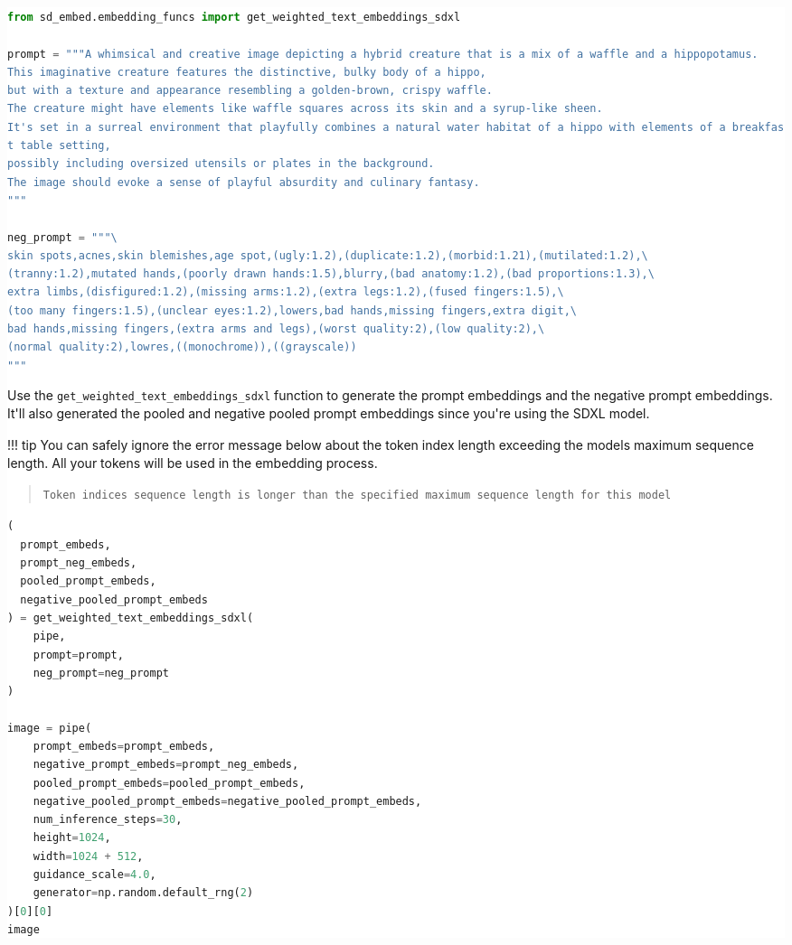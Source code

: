 ```py
from sd_embed.embedding_funcs import get_weighted_text_embeddings_sdxl

prompt = """A whimsical and creative image depicting a hybrid creature that is a mix of a waffle and a hippopotamus.
This imaginative creature features the distinctive, bulky body of a hippo,
but with a texture and appearance resembling a golden-brown, crispy waffle.
The creature might have elements like waffle squares across its skin and a syrup-like sheen.
It's set in a surreal environment that playfully combines a natural water habitat of a hippo with elements of a breakfast table setting,
possibly including oversized utensils or plates in the background.
The image should evoke a sense of playful absurdity and culinary fantasy.
"""

neg_prompt = """\
skin spots,acnes,skin blemishes,age spot,(ugly:1.2),(duplicate:1.2),(morbid:1.21),(mutilated:1.2),\
(tranny:1.2),mutated hands,(poorly drawn hands:1.5),blurry,(bad anatomy:1.2),(bad proportions:1.3),\
extra limbs,(disfigured:1.2),(missing arms:1.2),(extra legs:1.2),(fused fingers:1.5),\
(too many fingers:1.5),(unclear eyes:1.2),lowers,bad hands,missing fingers,extra digit,\
bad hands,missing fingers,(extra arms and legs),(worst quality:2),(low quality:2),\
(normal quality:2),lowres,((monochrome)),((grayscale))
"""
```

Use the `get_weighted_text_embeddings_sdxl` function to generate the prompt embeddings and the negative prompt embeddings. It'll also generated the pooled and negative pooled prompt embeddings since you're using the SDXL model.

!!! tip
  You can safely ignore the error message below about the token index length exceeding the models maximum sequence length. All your tokens will be used in the embedding process.

> ```
> Token indices sequence length is longer than the specified maximum sequence length for this model
> ```

```py
(
  prompt_embeds,
  prompt_neg_embeds,
  pooled_prompt_embeds,
  negative_pooled_prompt_embeds
) = get_weighted_text_embeddings_sdxl(
    pipe,
    prompt=prompt,
    neg_prompt=neg_prompt
)

image = pipe(
    prompt_embeds=prompt_embeds,
    negative_prompt_embeds=prompt_neg_embeds,
    pooled_prompt_embeds=pooled_prompt_embeds,
    negative_pooled_prompt_embeds=negative_pooled_prompt_embeds,
    num_inference_steps=30,
    height=1024,
    width=1024 + 512,
    guidance_scale=4.0,
    generator=np.random.default_rng(2)
)[0][0]
image
```
